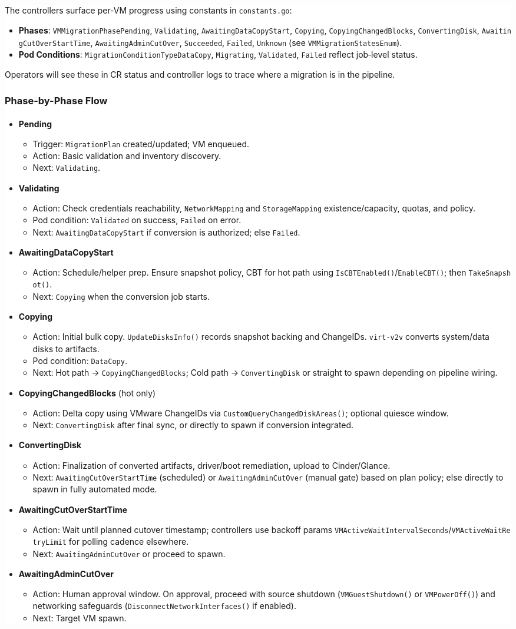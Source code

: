 The controllers surface per‑VM progress using constants in `constants.go`:

- __Phases__: `VMMigrationPhasePending`, `Validating`, `AwaitingDataCopyStart`, `Copying`, `CopyingChangedBlocks`, `ConvertingDisk`, `AwaitingCutOverStartTime`, `AwaitingAdminCutOver`, `Succeeded`, `Failed`, `Unknown` (see `VMMigrationStatesEnum`).
- __Pod Conditions__: `MigrationConditionTypeDataCopy`, `Migrating`, `Validated`, `Failed` reflect job‑level status.

Operators will see these in CR status and controller logs to trace where a migration is in the pipeline.

### Phase-by-Phase Flow

- __Pending__
  - Trigger: `MigrationPlan` created/updated; VM enqueued.
  - Action: Basic validation and inventory discovery.
  - Next: `Validating`.

- __Validating__
  - Action: Check credentials reachability, `NetworkMapping` and `StorageMapping` existence/capacity, quotas, and policy.
  - Pod condition: `Validated` on success, `Failed` on error.
  - Next: `AwaitingDataCopyStart` if conversion is authorized; else `Failed`.

- __AwaitingDataCopyStart__
  - Action: Schedule/helper prep. Ensure snapshot policy, CBT for hot path using `IsCBTEnabled()`/`EnableCBT()`; then `TakeSnapshot()`.
  - Next: `Copying` when the conversion job starts.

- __Copying__
  - Action: Initial bulk copy. `UpdateDisksInfo()` records snapshot backing and ChangeIDs. `virt-v2v` converts system/data disks to artifacts.
  - Pod condition: `DataCopy`.
  - Next: Hot path → `CopyingChangedBlocks`; Cold path → `ConvertingDisk` or straight to spawn depending on pipeline wiring.

- __CopyingChangedBlocks__ (hot only)
  - Action: Delta copy using VMware ChangeIDs via `CustomQueryChangedDiskAreas()`; optional quiesce window.
  - Next: `ConvertingDisk` after final sync, or directly to spawn if conversion integrated.

- __ConvertingDisk__
  - Action: Finalization of converted artifacts, driver/boot remediation, upload to Cinder/Glance.
  - Next: `AwaitingCutOverStartTime` (scheduled) or `AwaitingAdminCutOver` (manual gate) based on plan policy; else directly to spawn in fully automated mode.

- __AwaitingCutOverStartTime__
  - Action: Wait until planned cutover timestamp; controllers use backoff params `VMActiveWaitIntervalSeconds`/`VMActiveWaitRetryLimit` for polling cadence elsewhere.
  - Next: `AwaitingAdminCutOver` or proceed to spawn.

- __AwaitingAdminCutOver__
  - Action: Human approval window. On approval, proceed with source shutdown (`VMGuestShutdown()` or `VMPowerOff()`) and networking safeguards (`DisconnectNetworkInterfaces()` if enabled).
  - Next: Target VM spawn.

